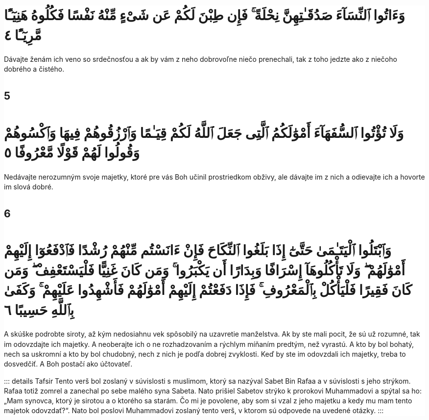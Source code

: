 
<Badge type="info" text="4:4" class="badge" />
<div>
<div class="main-verse" >

<h1 class="verse-arabic">وَءَاتُوا ٱلنِّسَآءَ صَدُقَـٰتِهِنَّ نِحْلَةً ۚ فَإِن طِبْنَ لَكُمْ عَن شَىْءٍ مِّنْهُ نَفْسًا فَكُلُوهُ هَنِيٓـًٔا مَّرِيٓـًٔا ٤</h1>
</div>

<p>Dávajte ženám ich veno so srdečnosťou a ak by vám z neho dobrovoľne niečo prenechali, tak z toho jedzte ako z niečoho dobrého a čistého.</p>
</div>

<div class="break"></div>

## 5


<Badge type="info" text="4:5" class="badge" />
<div>
<div class="main-verse" >

<h1 class="verse-arabic">وَلَا تُؤْتُوا ٱلسُّفَهَآءَ أَمْوَٰلَكُمُ ٱلَّتِى جَعَلَ ٱللَّهُ لَكُمْ قِيَـٰمًا وَٱرْزُقُوهُمْ فِيهَا وَٱكْسُوهُمْ وَقُولُوا لَهُمْ قَوْلًا مَّعْرُوفًا ٥</h1>
</div>

<p>Nedávajte nerozumným svoje majetky, ktoré pre vás Boh učinil prostriedkom obživy, ale dávajte im z nich a odievajte ich a hovorte im slová dobré.</p>
</div>
<div class="break"></div>

## 6


<Badge type="info" text="4:6" class="badge" />
<div>
<div class="main-verse" >

<h1 class="verse-arabic">وَٱبْتَلُوا ٱلْيَتَـٰمَىٰ حَتَّىٰٓ إِذَا بَلَغُوا ٱلنِّكَاحَ فَإِنْ ءَانَسْتُم مِّنْهُمْ رُشْدًا فَٱدْفَعُوٓا إِلَيْهِمْ أَمْوَٰلَهُمْ ۖ وَلَا تَأْكُلُوهَآ إِسْرَافًا وَبِدَارًا أَن يَكْبَرُوا ۚ وَمَن كَانَ غَنِيًّا فَلْيَسْتَعْفِفْ ۖ وَمَن كَانَ فَقِيرًا فَلْيَأْكُلْ بِٱلْمَعْرُوفِ ۚ فَإِذَا دَفَعْتُمْ إِلَيْهِمْ أَمْوَٰلَهُمْ فَأَشْهِدُوا عَلَيْهِمْ ۚ وَكَفَىٰ بِٱللَّهِ حَسِيبًا ٦</h1>
</div>

<p>A skúške podrobte siroty, až kým nedosiahnu vek spôsobilý na uzavretie manželstva. Ak by ste mali pocit, že sú už rozumné, tak im odovzdajte ich majetky. A neoberajte ich o ne rozhadzovaním a rýchlym míňaním predtým, než vyrastú. A kto by bol bohatý, nech sa uskromní a kto by bol chudobný, nech z nich je podľa dobrej zvyklosti. Keď by ste im odovzdali ich majetky, treba to dosvedčiť. A Boh postačí ako účtovateľ.</p>
</div>


::: details Tafsir
Tento verš bol zoslaný v súvislosti s muslimom, ktorý sa nazýval Sabet Bin Rafaa a v súvislosti s jeho strýkom. Rafaa totiž zomrel a zanechal po sebe malého syna Sabeta. Nato prišiel Sabetov strýko k prorokovi Muhammadovi a spýtal sa ho: „Mam synovca, ktorý je sirotou a o ktorého sa starám. Čo mi je povolene, aby som si vzal z jeho majetku a kedy mu mam tento majetok odovzdať?“. Nato bol poslovi Muhammadovi zoslaný tento verš, v ktorom sú odpovede na uvedené otázky.
:::
